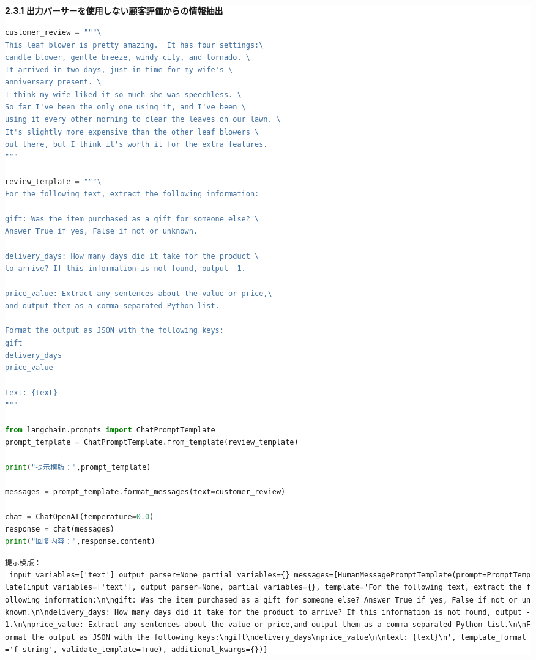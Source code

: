 
**2.3.1 出力パーサーを使用しない顧客評価からの情報抽出**


```python
customer_review = """\
This leaf blower is pretty amazing.  It has four settings:\
candle blower, gentle breeze, windy city, and tornado. \
It arrived in two days, just in time for my wife's \
anniversary present. \
I think my wife liked it so much she was speechless. \
So far I've been the only one using it, and I've been \
using it every other morning to clear the leaves on our lawn. \
It's slightly more expensive than the other leaf blowers \
out there, but I think it's worth it for the extra features.
"""

review_template = """\
For the following text, extract the following information:

gift: Was the item purchased as a gift for someone else? \
Answer True if yes, False if not or unknown.

delivery_days: How many days did it take for the product \
to arrive? If this information is not found, output -1.

price_value: Extract any sentences about the value or price,\
and output them as a comma separated Python list.

Format the output as JSON with the following keys:
gift
delivery_days
price_value

text: {text}
"""

from langchain.prompts import ChatPromptTemplate
prompt_template = ChatPromptTemplate.from_template(review_template)

print("提示模版：",prompt_template)

messages = prompt_template.format_messages(text=customer_review)

chat = ChatOpenAI(temperature=0.0)
response = chat(messages)
print("回复内容：",response.content)
```

    
    提示模版： 
     input_variables=['text'] output_parser=None partial_variables={} messages=[HumanMessagePromptTemplate(prompt=PromptTemplate(input_variables=['text'], output_parser=None, partial_variables={}, template='For the following text, extract the following information:\n\ngift: Was the item purchased as a gift for someone else? Answer True if yes, False if not or unknown.\n\ndelivery_days: How many days did it take for the product to arrive? If this information is not found, output -1.\n\nprice_value: Extract any sentences about the value or price,and output them as a comma separated Python list.\n\nFormat the output as JSON with the following keys:\ngift\ndelivery_days\nprice_value\n\ntext: {text}\n', template_format='f-string', validate_template=True), additional_kwargs={})]
    